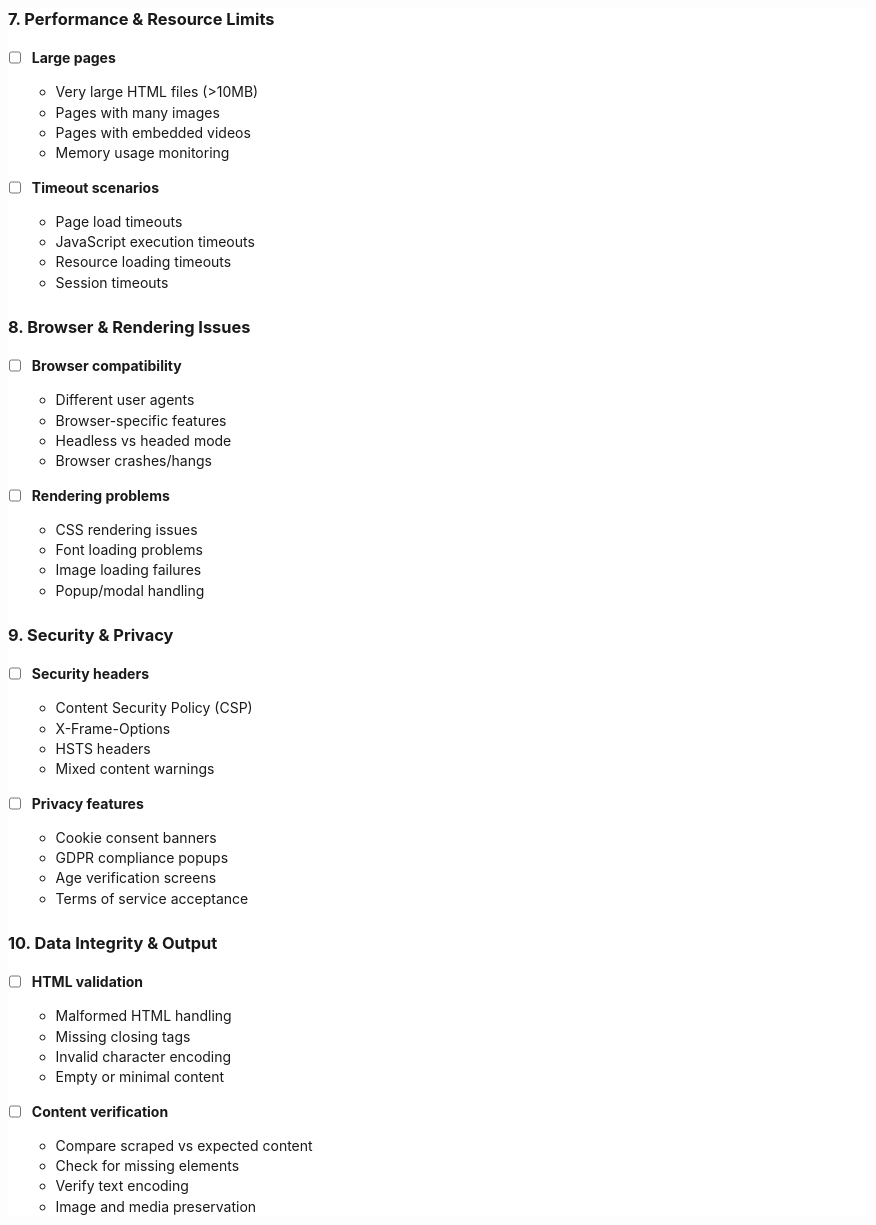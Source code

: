 ### 7. Performance & Resource Limits
- [ ] **Large pages**
  - Very large HTML files (>10MB)
  - Pages with many images
  - Pages with embedded videos
  - Memory usage monitoring

- [ ] **Timeout scenarios**
  - Page load timeouts
  - JavaScript execution timeouts
  - Resource loading timeouts
  - Session timeouts

### 8. Browser & Rendering Issues
- [ ] **Browser compatibility**
  - Different user agents
  - Browser-specific features
  - Headless vs headed mode
  - Browser crashes/hangs

- [ ] **Rendering problems**
  - CSS rendering issues
  - Font loading problems
  - Image loading failures
  - Popup/modal handling

### 9. Security & Privacy
- [ ] **Security headers**
  - Content Security Policy (CSP)
  - X-Frame-Options
  - HSTS headers
  - Mixed content warnings

- [ ] **Privacy features**
  - Cookie consent banners
  - GDPR compliance popups
  - Age verification screens
  - Terms of service acceptance

### 10. Data Integrity & Output
- [ ] **HTML validation**
  - Malformed HTML handling
  - Missing closing tags
  - Invalid character encoding
  - Empty or minimal content

- [ ] **Content verification**
  - Compare scraped vs expected content
  - Check for missing elements
  - Verify text encoding
  - Image and media preservation
